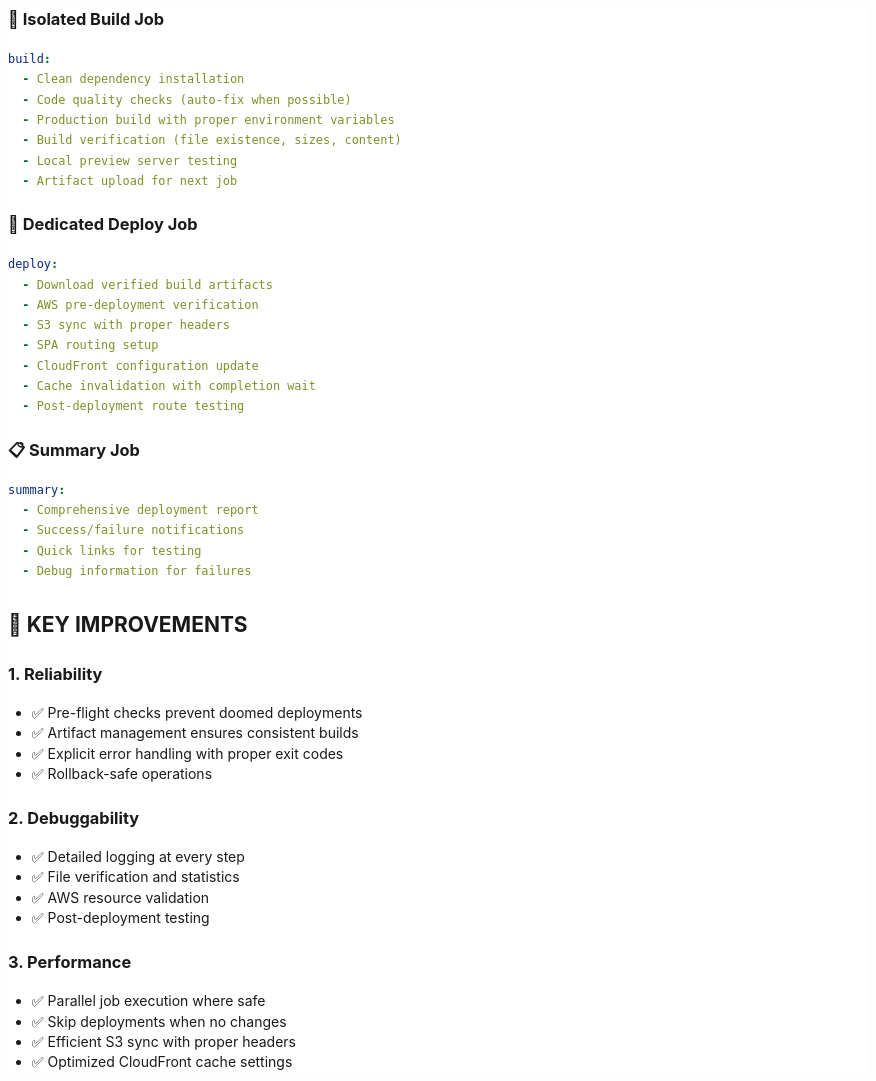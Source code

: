 ### 🔨 **Isolated Build Job**
```yaml
build:
  - Clean dependency installation
  - Code quality checks (auto-fix when possible)
  - Production build with proper environment variables
  - Build verification (file existence, sizes, content)
  - Local preview server testing
  - Artifact upload for next job
```

### 🚀 **Dedicated Deploy Job**
```yaml
deploy:
  - Download verified build artifacts
  - AWS pre-deployment verification
  - S3 sync with proper headers
  - SPA routing setup
  - CloudFront configuration update
  - Cache invalidation with completion wait
  - Post-deployment route testing
```

### 📋 **Summary Job**
```yaml
summary:
  - Comprehensive deployment report
  - Success/failure notifications
  - Quick links for testing
  - Debug information for failures
```

## 🎯 KEY IMPROVEMENTS

### **1. Reliability**
- ✅ Pre-flight checks prevent doomed deployments
- ✅ Artifact management ensures consistent builds
- ✅ Explicit error handling with proper exit codes
- ✅ Rollback-safe operations

### **2. Debuggability**
- ✅ Detailed logging at every step
- ✅ File verification and statistics
- ✅ AWS resource validation
- ✅ Post-deployment testing

### **3. Performance**
- ✅ Parallel job execution where safe
- ✅ Skip deployments when no changes
- ✅ Efficient S3 sync with proper headers
- ✅ Optimized CloudFront cache settings
